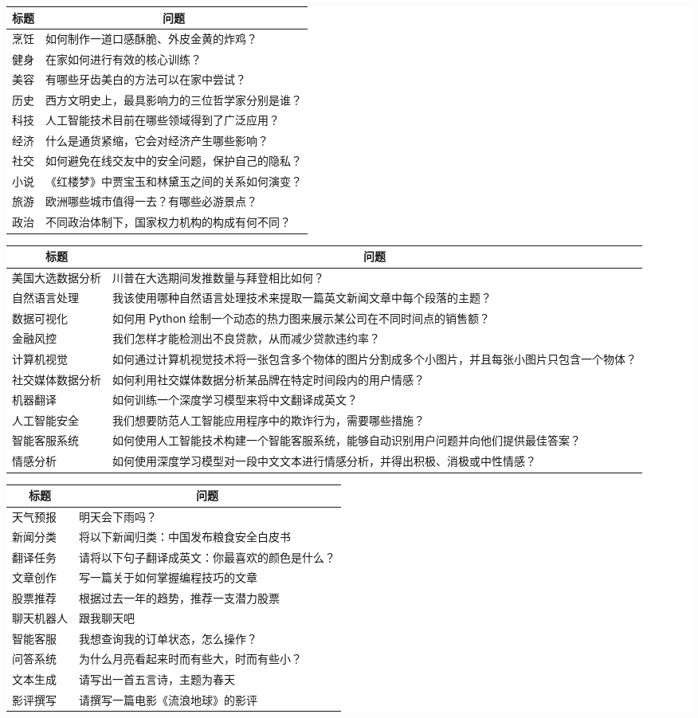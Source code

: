 | 标题 | 问题 |
| --- | --- |
| 烹饪 | 如何制作一道口感酥脆、外皮金黄的炸鸡？|
| 健身 | 在家如何进行有效的核心训练？|
| 美容 | 有哪些牙齿美白的方法可以在家中尝试？|
| 历史 | 西方文明史上，最具影响力的三位哲学家分别是谁？|
| 科技 | 人工智能技术目前在哪些领域得到了广泛应用？|
| 经济 | 什么是通货紧缩，它会对经济产生哪些影响？|
| 社交 | 如何避免在线交友中的安全问题，保护自己的隐私？|
| 小说 | 《红楼梦》中贾宝玉和林黛玉之间的关系如何演变？|
| 旅游 | 欧洲哪些城市值得一去？有哪些必游景点？|
| 政治 | 不同政治体制下，国家权力机构的构成有何不同？|

| 标题                                              | 问题                                                                                                                                                          |
|---------------------------------------------------|---------------------------------------------------------------------------------------------------------------------------------------------------------------|
| 美国大选数据分析                                 | 川普在大选期间发推数量与拜登相比如何？                                                                                                                     |
| 自然语言处理                                   | 我该使用哪种自然语言处理技术来提取一篇英文新闻文章中每个段落的主题？                                                                                         |
| 数据可视化                                       | 如何用 Python 绘制一个动态的热力图来展示某公司在不同时间点的销售额？                                                                                     |
| 金融风控                                         | 我们怎样才能检测出不良贷款，从而减少贷款违约率？                                                                                                             |
| 计算机视觉                                       | 如何通过计算机视觉技术将一张包含多个物体的图片分割成多个小图片，并且每张小图片只包含一个物体？                                                             |
| 社交媒体数据分析                                 | 如何利用社交媒体数据分析某品牌在特定时间段内的用户情感？                                                                                                     |
| 机器翻译                                         | 如何训练一个深度学习模型来将中文翻译成英文？                                                                                                                 |
| 人工智能安全                                     | 我们想要防范人工智能应用程序中的欺诈行为，需要哪些措施？                                                                                                       |
| 智能客服系统                                     | 如何使用人工智能技术构建一个智能客服系统，能够自动识别用户问题并向他们提供最佳答案？                                                                         |
| 情感分析                                         | 如何使用深度学习模型对一段中文文本进行情感分析，并得出积极、消极或中性情感？                                                                               |

|标题|问题|
|---|---|
|天气预报|明天会下雨吗？|
|新闻分类|将以下新闻归类：中国发布粮食安全白皮书|
|翻译任务|请将以下句子翻译成英文：你最喜欢的颜色是什么？|
|文章创作|写一篇关于如何掌握编程技巧的文章|
|股票推荐|根据过去一年的趋势，推荐一支潜力股票|
|聊天机器人|跟我聊天吧|
|智能客服|我想查询我的订单状态，怎么操作？|
|问答系统|为什么月亮看起来时而有些大，时而有些小？|
|文本生成|请写出一首五言诗，主题为春天|
|影评撰写|请撰写一篇电影《流浪地球》的影评|
